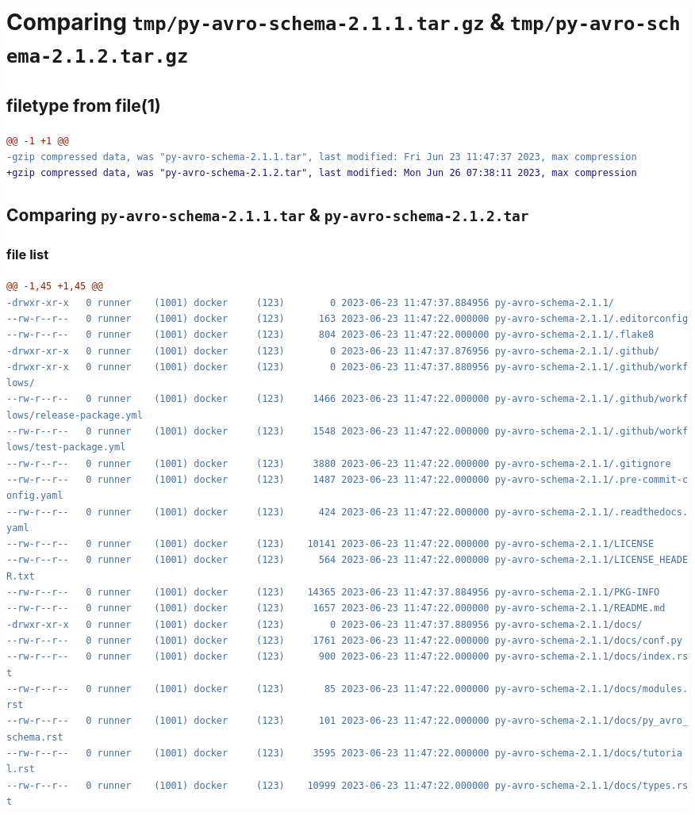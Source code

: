 # Comparing `tmp/py-avro-schema-2.1.1.tar.gz` & `tmp/py-avro-schema-2.1.2.tar.gz`

## filetype from file(1)

```diff
@@ -1 +1 @@
-gzip compressed data, was "py-avro-schema-2.1.1.tar", last modified: Fri Jun 23 11:47:37 2023, max compression
+gzip compressed data, was "py-avro-schema-2.1.2.tar", last modified: Mon Jun 26 07:38:11 2023, max compression
```

## Comparing `py-avro-schema-2.1.1.tar` & `py-avro-schema-2.1.2.tar`

### file list

```diff
@@ -1,45 +1,45 @@
-drwxr-xr-x   0 runner    (1001) docker     (123)        0 2023-06-23 11:47:37.884956 py-avro-schema-2.1.1/
--rw-r--r--   0 runner    (1001) docker     (123)      163 2023-06-23 11:47:22.000000 py-avro-schema-2.1.1/.editorconfig
--rw-r--r--   0 runner    (1001) docker     (123)      804 2023-06-23 11:47:22.000000 py-avro-schema-2.1.1/.flake8
-drwxr-xr-x   0 runner    (1001) docker     (123)        0 2023-06-23 11:47:37.876956 py-avro-schema-2.1.1/.github/
-drwxr-xr-x   0 runner    (1001) docker     (123)        0 2023-06-23 11:47:37.880956 py-avro-schema-2.1.1/.github/workflows/
--rw-r--r--   0 runner    (1001) docker     (123)     1466 2023-06-23 11:47:22.000000 py-avro-schema-2.1.1/.github/workflows/release-package.yml
--rw-r--r--   0 runner    (1001) docker     (123)     1548 2023-06-23 11:47:22.000000 py-avro-schema-2.1.1/.github/workflows/test-package.yml
--rw-r--r--   0 runner    (1001) docker     (123)     3880 2023-06-23 11:47:22.000000 py-avro-schema-2.1.1/.gitignore
--rw-r--r--   0 runner    (1001) docker     (123)     1487 2023-06-23 11:47:22.000000 py-avro-schema-2.1.1/.pre-commit-config.yaml
--rw-r--r--   0 runner    (1001) docker     (123)      424 2023-06-23 11:47:22.000000 py-avro-schema-2.1.1/.readthedocs.yaml
--rw-r--r--   0 runner    (1001) docker     (123)    10141 2023-06-23 11:47:22.000000 py-avro-schema-2.1.1/LICENSE
--rw-r--r--   0 runner    (1001) docker     (123)      564 2023-06-23 11:47:22.000000 py-avro-schema-2.1.1/LICENSE_HEADER.txt
--rw-r--r--   0 runner    (1001) docker     (123)    14365 2023-06-23 11:47:37.884956 py-avro-schema-2.1.1/PKG-INFO
--rw-r--r--   0 runner    (1001) docker     (123)     1657 2023-06-23 11:47:22.000000 py-avro-schema-2.1.1/README.md
-drwxr-xr-x   0 runner    (1001) docker     (123)        0 2023-06-23 11:47:37.880956 py-avro-schema-2.1.1/docs/
--rw-r--r--   0 runner    (1001) docker     (123)     1761 2023-06-23 11:47:22.000000 py-avro-schema-2.1.1/docs/conf.py
--rw-r--r--   0 runner    (1001) docker     (123)      900 2023-06-23 11:47:22.000000 py-avro-schema-2.1.1/docs/index.rst
--rw-r--r--   0 runner    (1001) docker     (123)       85 2023-06-23 11:47:22.000000 py-avro-schema-2.1.1/docs/modules.rst
--rw-r--r--   0 runner    (1001) docker     (123)      101 2023-06-23 11:47:22.000000 py-avro-schema-2.1.1/docs/py_avro_schema.rst
--rw-r--r--   0 runner    (1001) docker     (123)     3595 2023-06-23 11:47:22.000000 py-avro-schema-2.1.1/docs/tutorial.rst
--rw-r--r--   0 runner    (1001) docker     (123)    10999 2023-06-23 11:47:22.000000 py-avro-schema-2.1.1/docs/types.rst
```
